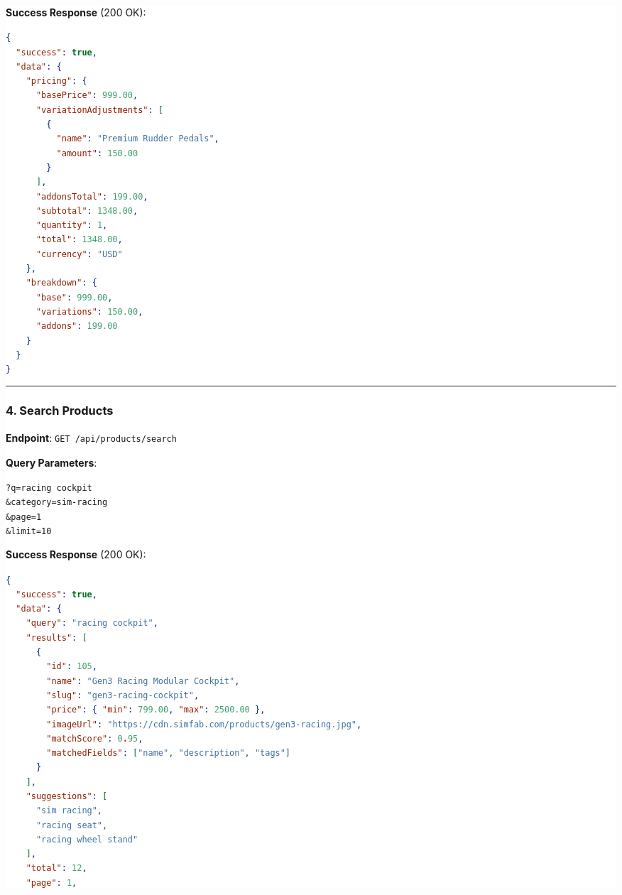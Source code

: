 **Success Response** (200 OK):
```json
{
  "success": true,
  "data": {
    "pricing": {
      "basePrice": 999.00,
      "variationAdjustments": [
        {
          "name": "Premium Rudder Pedals",
          "amount": 150.00
        }
      ],
      "addonsTotal": 199.00,
      "subtotal": 1348.00,
      "quantity": 1,
      "total": 1348.00,
      "currency": "USD"
    },
    "breakdown": {
      "base": 999.00,
      "variations": 150.00,
      "addons": 199.00
    }
  }
}
```

---

### 4. Search Products

**Endpoint**: `GET /api/products/search`

**Query Parameters**:
```
?q=racing cockpit
&category=sim-racing
&page=1
&limit=10
```

**Success Response** (200 OK):
```json
{
  "success": true,
  "data": {
    "query": "racing cockpit",
    "results": [
      {
        "id": 105,
        "name": "Gen3 Racing Modular Cockpit",
        "slug": "gen3-racing-cockpit",
        "price": { "min": 799.00, "max": 2500.00 },
        "imageUrl": "https://cdn.simfab.com/products/gen3-racing.jpg",
        "matchScore": 0.95,
        "matchedFields": ["name", "description", "tags"]
      }
    ],
    "suggestions": [
      "sim racing",
      "racing seat",
      "racing wheel stand"
    ],
    "total": 12,
    "page": 1,
```